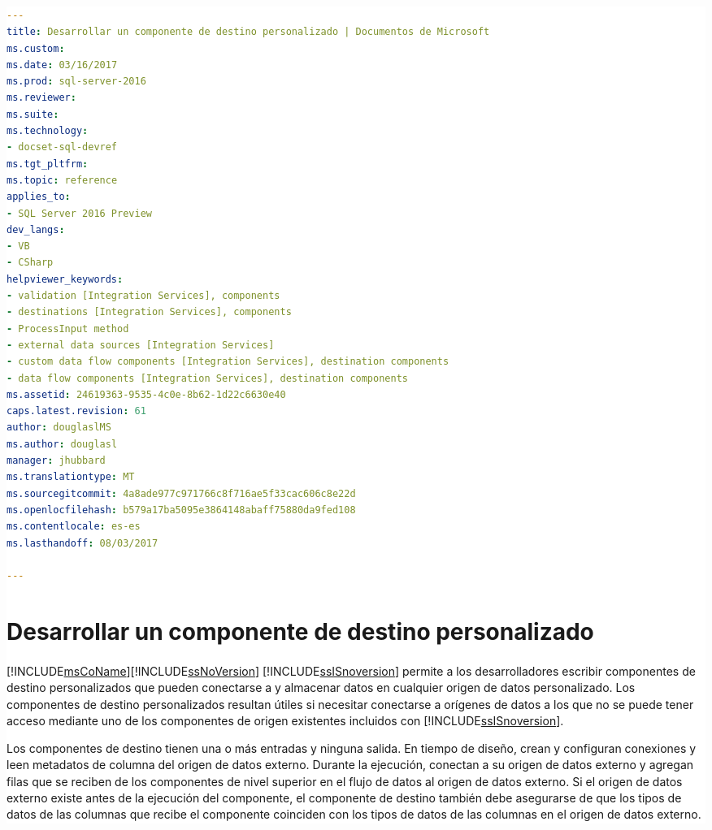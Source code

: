 ```yaml
---
title: Desarrollar un componente de destino personalizado | Documentos de Microsoft
ms.custom: 
ms.date: 03/16/2017
ms.prod: sql-server-2016
ms.reviewer: 
ms.suite: 
ms.technology:
- docset-sql-devref
ms.tgt_pltfrm: 
ms.topic: reference
applies_to:
- SQL Server 2016 Preview
dev_langs:
- VB
- CSharp
helpviewer_keywords:
- validation [Integration Services], components
- destinations [Integration Services], components
- ProcessInput method
- external data sources [Integration Services]
- custom data flow components [Integration Services], destination components
- data flow components [Integration Services], destination components
ms.assetid: 24619363-9535-4c0e-8b62-1d22c6630e40
caps.latest.revision: 61
author: douglaslMS
ms.author: douglasl
manager: jhubbard
ms.translationtype: MT
ms.sourcegitcommit: 4a8ade977c971766c8f716ae5f33cac606c8e22d
ms.openlocfilehash: b579a17ba5095e3864148abaff75880da9fed108
ms.contentlocale: es-es
ms.lasthandoff: 08/03/2017

---
```

# <a name="developing-a-custom-destination-component"></a>Desarrollar un componente de destino personalizado
  [!INCLUDE[msCoName](../../includes/msconame-md.md)][!INCLUDE[ssNoVersion](../../includes/ssnoversion-md.md)] [!INCLUDE[ssISnoversion](../../includes/ssisnoversion-md.md)] permite a los desarrolladores escribir componentes de destino personalizados que pueden conectarse a y almacenar datos en cualquier origen de datos personalizado. Los componentes de destino personalizados resultan útiles si necesitar conectarse a orígenes de datos a los que no se puede tener acceso mediante uno de los componentes de origen existentes incluidos con [!INCLUDE[ssISnoversion](../../includes/ssisnoversion-md.md)].  
  
 Los componentes de destino tienen una o más entradas y ninguna salida. En tiempo de diseño, crean y configuran conexiones y leen metadatos de columna del origen de datos externo. Durante la ejecución, conectan a su origen de datos externo y agregan filas que se reciben de los componentes de nivel superior en el flujo de datos al origen de datos externo. Si el origen de datos externo existe antes de la ejecución del componente, el componente de destino también debe asegurarse de que los tipos de datos de las columnas que recibe el componente coinciden con los tipos de datos de las columnas en el origen de datos externo.  
  